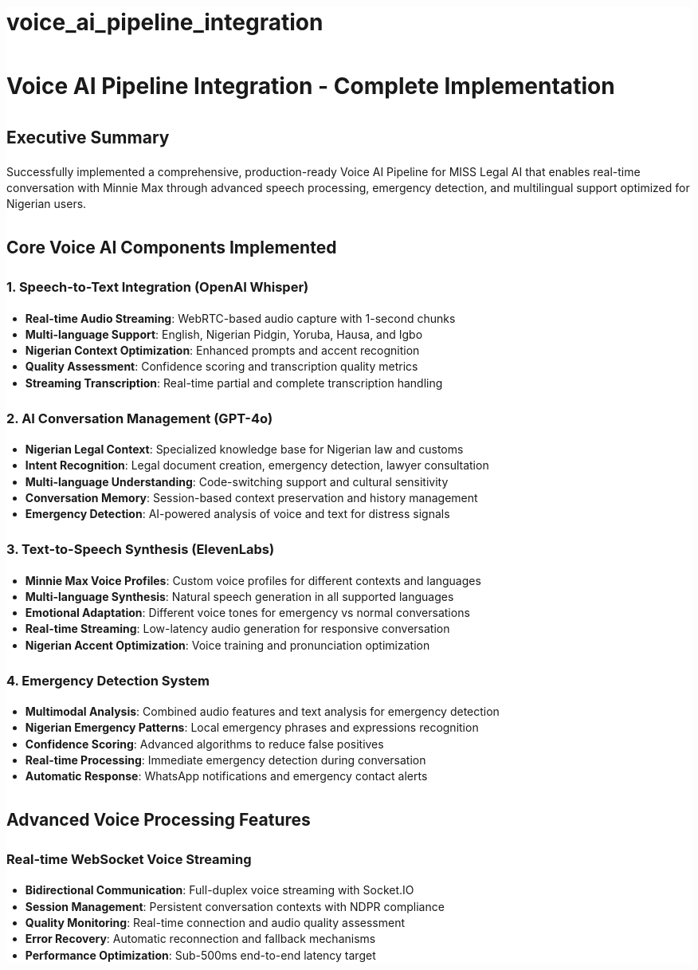 # voice_ai_pipeline_integration

# Voice AI Pipeline Integration - Complete Implementation

## Executive Summary

Successfully implemented a comprehensive, production-ready Voice AI Pipeline for MISS Legal AI that enables real-time conversation with Minnie Max through advanced speech processing, emergency detection, and multilingual support optimized for Nigerian users.

## Core Voice AI Components Implemented

### **1. Speech-to-Text Integration (OpenAI Whisper)**
- **Real-time Audio Streaming**: WebRTC-based audio capture with 1-second chunks
- **Multi-language Support**: English, Nigerian Pidgin, Yoruba, Hausa, and Igbo
- **Nigerian Context Optimization**: Enhanced prompts and accent recognition
- **Quality Assessment**: Confidence scoring and transcription quality metrics
- **Streaming Transcription**: Real-time partial and complete transcription handling

### **2. AI Conversation Management (GPT-4o)**
- **Nigerian Legal Context**: Specialized knowledge base for Nigerian law and customs
- **Intent Recognition**: Legal document creation, emergency detection, lawyer consultation
- **Multi-language Understanding**: Code-switching support and cultural sensitivity
- **Conversation Memory**: Session-based context preservation and history management
- **Emergency Detection**: AI-powered analysis of voice and text for distress signals

### **3. Text-to-Speech Synthesis (ElevenLabs)**
- **Minnie Max Voice Profiles**: Custom voice profiles for different contexts and languages
- **Multi-language Synthesis**: Natural speech generation in all supported languages
- **Emotional Adaptation**: Different voice tones for emergency vs normal conversations
- **Real-time Streaming**: Low-latency audio generation for responsive conversation
- **Nigerian Accent Optimization**: Voice training and pronunciation optimization

### **4. Emergency Detection System**
- **Multimodal Analysis**: Combined audio features and text analysis for emergency detection
- **Nigerian Emergency Patterns**: Local emergency phrases and expressions recognition
- **Confidence Scoring**: Advanced algorithms to reduce false positives
- **Real-time Processing**: Immediate emergency detection during conversation
- **Automatic Response**: WhatsApp notifications and emergency contact alerts

## Advanced Voice Processing Features

### **Real-time WebSocket Voice Streaming**
- **Bidirectional Communication**: Full-duplex voice streaming with Socket.IO
- **Session Management**: Persistent conversation contexts with NDPR compliance
- **Quality Monitoring**: Real-time connection and audio quality assessment
- **Error Recovery**: Automatic reconnection and fallback mechanisms
- **Performance Optimization**: Sub-500ms end-to-end latency target
